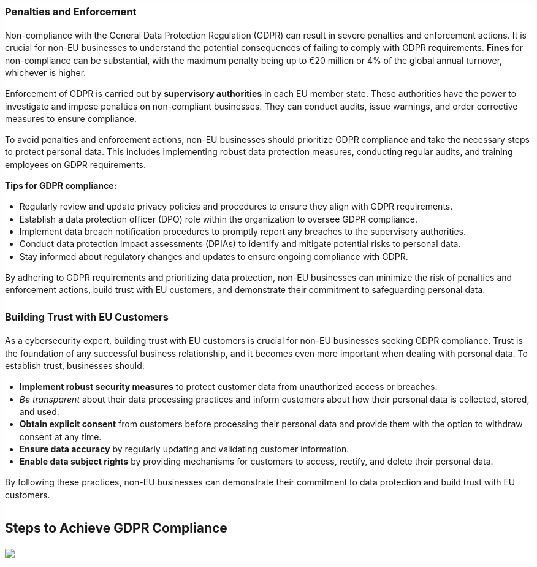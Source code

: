 ### Penalties and Enforcement

Non-compliance with the General Data Protection Regulation (GDPR) can result in severe penalties and enforcement actions. It is crucial for non-EU businesses to understand the potential consequences of failing to comply with GDPR requirements. **Fines** for non-compliance can be substantial, with the maximum penalty being up to €20 million or 4% of the global annual turnover, whichever is higher.

Enforcement of GDPR is carried out by **supervisory authorities** in each EU member state. These authorities have the power to investigate and impose penalties on non-compliant businesses. They can conduct audits, issue warnings, and order corrective measures to ensure compliance.

To avoid penalties and enforcement actions, non-EU businesses should prioritize GDPR compliance and take the necessary steps to protect personal data. This includes implementing robust data protection measures, conducting regular audits, and training employees on GDPR requirements.

**Tips for GDPR compliance:**

*   Regularly review and update privacy policies and procedures to ensure they align with GDPR requirements.
*   Establish a data protection officer (DPO) role within the organization to oversee GDPR compliance.
*   Implement data breach notification procedures to promptly report any breaches to the supervisory authorities.
*   Conduct data protection impact assessments (DPIAs) to identify and mitigate potential risks to personal data.
*   Stay informed about regulatory changes and updates to ensure ongoing compliance with GDPR.

By adhering to GDPR requirements and prioritizing data protection, non-EU businesses can minimize the risk of penalties and enforcement actions, build trust with EU customers, and demonstrate their commitment to safeguarding personal data.

### Building Trust with EU Customers

As a cybersecurity expert, building trust with EU customers is crucial for non-EU businesses seeking GDPR compliance. Trust is the foundation of any successful business relationship, and it becomes even more important when dealing with personal data. To establish trust, businesses should:

*   **Implement robust security measures** to protect customer data from unauthorized access or breaches.
*   _Be transparent_ about their data processing practices and inform customers about how their personal data is collected, stored, and used.
*   **Obtain explicit consent** from customers before processing their personal data and provide them with the option to withdraw consent at any time.
*   **Ensure data accuracy** by regularly updating and validating customer information.
*   **Enable data subject rights** by providing mechanisms for customers to access, rectify, and delete their personal data.

By following these practices, non-EU businesses can demonstrate their commitment to data protection and build trust with EU customers.

Steps to Achieve GDPR Compliance
--------------------------------

![](https://contenu.nyc3.digitaloceanspaces.com/journalist/3f5c185b-eee6-482f-bb19-d9139986292e/thumbnail.jpeg)
